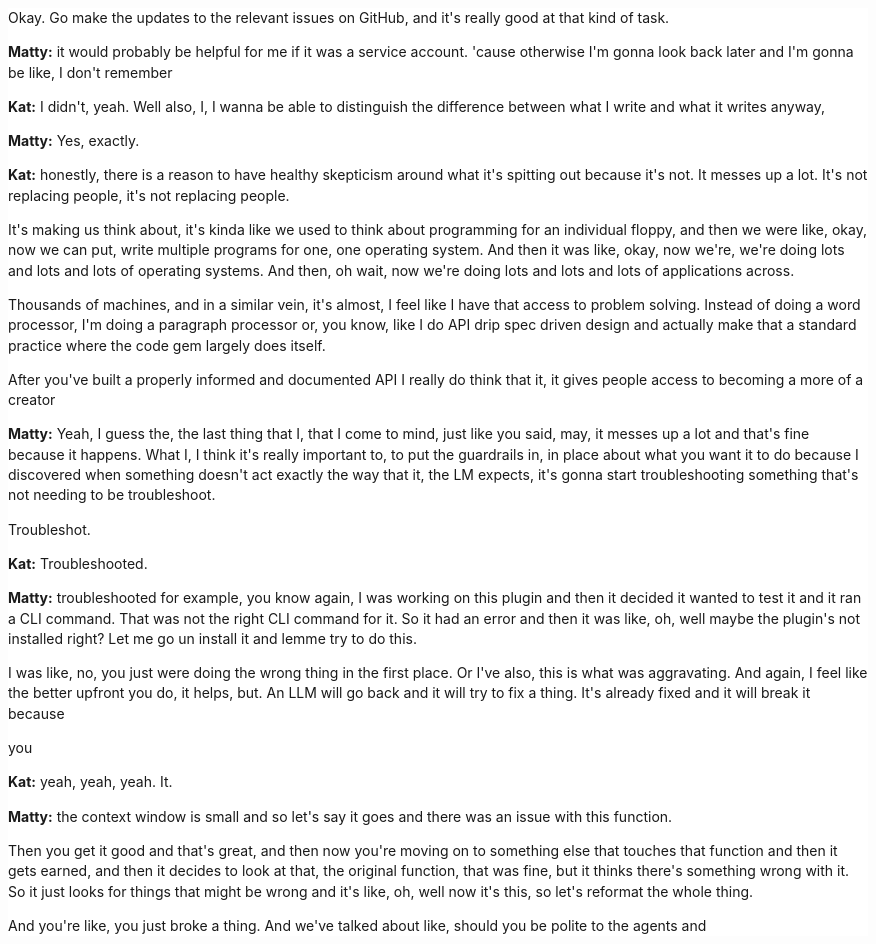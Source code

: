 Okay. Go make the updates to the relevant issues on GitHub, and it's really good at that kind of task.

**Matty:** it would probably be helpful for me if it was a service account. 'cause otherwise I'm gonna look back later and I'm gonna be like, I don't remember

**Kat:** I didn't, yeah. Well also, I, I wanna be able to distinguish the difference between what I write and what it writes anyway,

**Matty:** Yes, exactly. 

**Kat:** honestly, there is a reason to have healthy skepticism around what it's spitting out because it's not. It messes up a lot. It's not replacing people, it's not replacing people.

It's making us think about, it's kinda like we used to think about programming for an individual floppy, and then we were like, okay, now we can put, write multiple programs for one, one operating system. And then it was like, okay, now we're, we're doing lots and lots and lots of operating systems. And then, oh wait, now we're doing lots and lots and lots of applications across.

Thousands of machines, and in a similar vein, it's almost, I feel like I have that access to problem solving. Instead of doing a word processor, I'm doing a paragraph processor or, you know, like I do API drip spec driven design and actually make that a standard practice where the code gem largely does itself.

After you've built a properly informed and documented API I really do think that it, it gives people access to becoming a more of a creator

**Matty:** Yeah, I guess the, the last thing that I, that I come to mind, just like you said, may, it messes up a lot and that's fine because it happens. What I, I think it's really important to, to put the guardrails in, in place about what you want it to do because I discovered when something doesn't act exactly the way that it, the LM expects, it's gonna start troubleshooting something that's not needing to be troubleshoot.

Troubleshot. 

**Kat:** Troubleshooted. 

**Matty:** troubleshooted for example, you know again, I was working on this plugin and then it decided it wanted to test it and it ran a CLI command. That was not the right CLI command for it. So it had an error and then it was like, oh, well maybe the plugin's not installed right? Let me go un install it and lemme try to do this.

I was like, no, you just were doing the wrong thing in the first place. Or I've also, this is what was aggravating. And again, I feel like the better upfront you do, it helps, but. An LLM will go back and it will try to fix a thing. It's already fixed and it will break it because

you 

**Kat:** yeah, yeah, yeah. It.

**Matty:** the context window is small and so let's say it goes and there was an issue with this function.

Then you get it good and that's great, and then now you're moving on to something else that touches that function and then it gets earned, and then it decides to look at that, the original function, that was fine, but it thinks there's something wrong with it. So it just looks for things that might be wrong and it's like, oh, well now it's this, so let's reformat the whole thing.

And you're like, you just broke a thing. And we've talked about like, should you be polite to the agents and 
